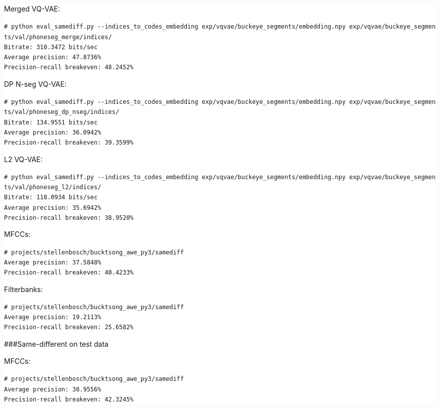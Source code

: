 Merged VQ-VAE:

    # python eval_samediff.py --indices_to_codes_embedding exp/vqvae/buckeye_segments/embedding.npy exp/vqvae/buckeye_segments/val/phoneseg_merge/indices/
    Bitrate: 310.3472 bits/sec
    Average precision: 47.8736%
    Precision-recall breakeven: 48.2452%

DP N-seg VQ-VAE:

    # python eval_samediff.py --indices_to_codes_embedding exp/vqvae/buckeye_segments/embedding.npy exp/vqvae/buckeye_segments/val/phoneseg_dp_nseg/indices/
    Bitrate: 134.9551 bits/sec
    Average precision: 36.0942%
    Precision-recall breakeven: 39.3599%

L2 VQ-VAE:

    # python eval_samediff.py --indices_to_codes_embedding exp/vqvae/buckeye_segments/embedding.npy exp/vqvae/buckeye_segments/val/phoneseg_l2/indices/
    Bitrate: 118.0934 bits/sec
    Average precision: 35.6942%
    Precision-recall breakeven: 38.9520%

MFCCs: 

    # projects/stellenbosch/bucktsong_awe_py3/samediff
    Average precision: 37.5848%
    Precision-recall breakeven: 40.4233%

Filterbanks:

    # projects/stellenbosch/bucktsong_awe_py3/samediff
    Average precision: 19.2113%
    Precision-recall breakeven: 25.6582%


###Same-different on test data

MFCCs:

    # projects/stellenbosch/bucktsong_awe_py3/samediff
    Average precision: 38.9556%
    Precision-recall breakeven: 42.3245%
